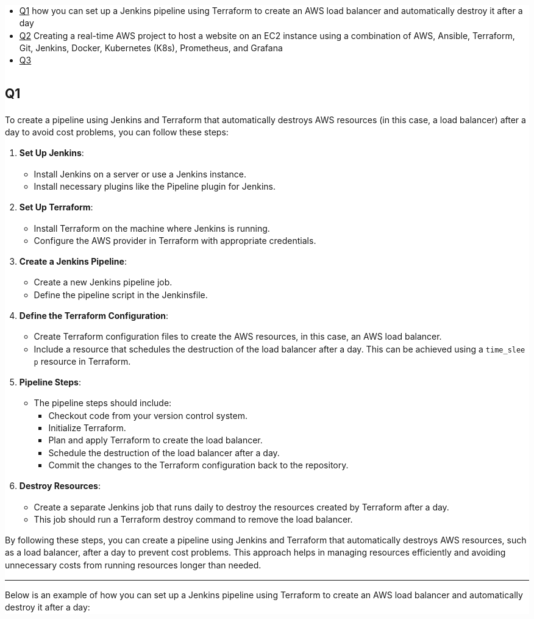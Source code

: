 - [Q1](#Q1)
how you can set up a Jenkins pipeline using Terraform to create an AWS load balancer and automatically destroy it after a day
- [Q2](#Q2)
Creating a real-time AWS project to host a website on an EC2 instance using a combination of AWS, Ansible, Terraform, Git, Jenkins, Docker, Kubernetes (K8s), Prometheus, and Grafana
- [Q3](#Q3)



## Q1

To create a pipeline using Jenkins and Terraform that automatically destroys AWS resources (in this case, a load balancer) after a day to avoid cost problems, you can follow these steps:

1. **Set Up Jenkins**:
   - Install Jenkins on a server or use a Jenkins instance.
   - Install necessary plugins like the Pipeline plugin for Jenkins.

2. **Set Up Terraform**:
   - Install Terraform on the machine where Jenkins is running.
   - Configure the AWS provider in Terraform with appropriate credentials.

3. **Create a Jenkins Pipeline**:
   - Create a new Jenkins pipeline job.
   - Define the pipeline script in the Jenkinsfile.

4. **Define the Terraform Configuration**:
   - Create Terraform configuration files to create the AWS resources, in this case, an AWS load balancer.
   - Include a resource that schedules the destruction of the load balancer after a day. This can be achieved using a `time_sleep` resource in Terraform.

5. **Pipeline Steps**:
   - The pipeline steps should include:
     - Checkout code from your version control system.
     - Initialize Terraform.
     - Plan and apply Terraform to create the load balancer.
     - Schedule the destruction of the load balancer after a day.
     - Commit the changes to the Terraform configuration back to the repository.

6. **Destroy Resources**:
   - Create a separate Jenkins job that runs daily to destroy the resources created by Terraform after a day.
   - This job should run a Terraform destroy command to remove the load balancer.

By following these steps, you can create a pipeline using Jenkins and Terraform that automatically destroys AWS resources, such as a load balancer, after a day to prevent cost problems. This approach helps in managing resources efficiently and avoiding unnecessary costs from running resources longer than needed.

---

Below is an example of how you can set up a Jenkins pipeline using Terraform to create an AWS load balancer and automatically destroy it after a day:
